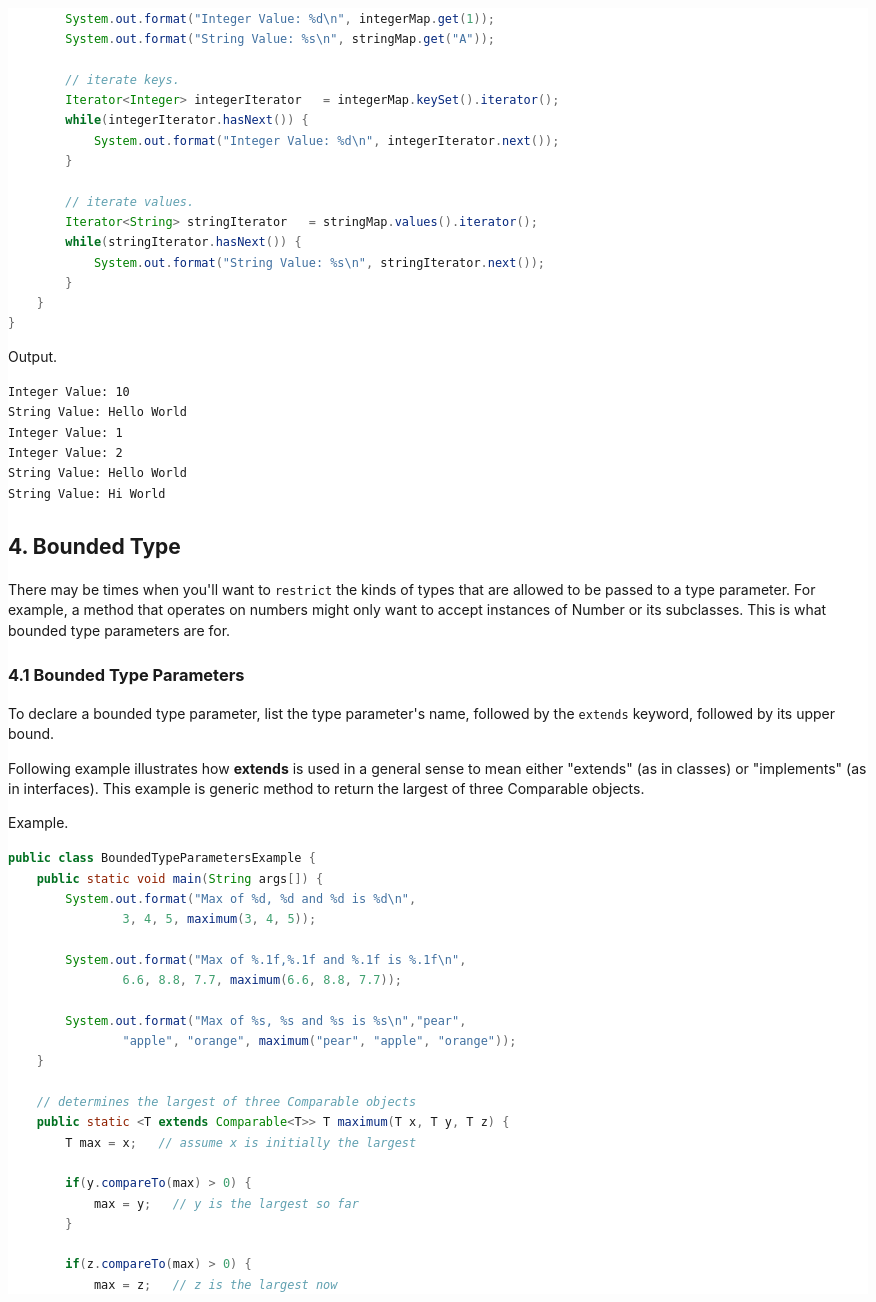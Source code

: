 ```java
        System.out.format("Integer Value: %d\n", integerMap.get(1));
        System.out.format("String Value: %s\n", stringMap.get("A"));

        // iterate keys.
        Iterator<Integer> integerIterator   = integerMap.keySet().iterator();
        while(integerIterator.hasNext()) {
            System.out.format("Integer Value: %d\n", integerIterator.next());
        }

        // iterate values.
        Iterator<String> stringIterator   = stringMap.values().iterator();
        while(stringIterator.hasNext()) {
            System.out.format("String Value: %s\n", stringIterator.next());
        }
    }
}
```
Output.
```raw
Integer Value: 10
String Value: Hello World
Integer Value: 1
Integer Value: 2
String Value: Hello World
String Value: Hi World
```

## 4. Bounded Type
There may be times when you'll want to `restrict` the kinds of types that are allowed to be passed to a type parameter. For example, a method that operates on numbers might only want to accept instances of Number or its subclasses. This is what bounded type parameters are for.
### 4.1 Bounded Type Parameters
To declare a bounded type parameter, list the type parameter's name, followed by the `extends` keyword, followed by its upper bound.

Following example illustrates how **extends** is used in a general sense to mean either "extends" (as in classes) or "implements" (as in interfaces). This example is generic method to return the largest of three Comparable objects.

Example.
```java
public class BoundedTypeParametersExample {
    public static void main(String args[]) {
        System.out.format("Max of %d, %d and %d is %d\n",
                3, 4, 5, maximum(3, 4, 5));

        System.out.format("Max of %.1f,%.1f and %.1f is %.1f\n",
                6.6, 8.8, 7.7, maximum(6.6, 8.8, 7.7));

        System.out.format("Max of %s, %s and %s is %s\n","pear",
                "apple", "orange", maximum("pear", "apple", "orange"));
    }

    // determines the largest of three Comparable objects
    public static <T extends Comparable<T>> T maximum(T x, T y, T z) {
        T max = x;   // assume x is initially the largest

        if(y.compareTo(max) > 0) {
            max = y;   // y is the largest so far
        }

        if(z.compareTo(max) > 0) {
            max = z;   // z is the largest now
```